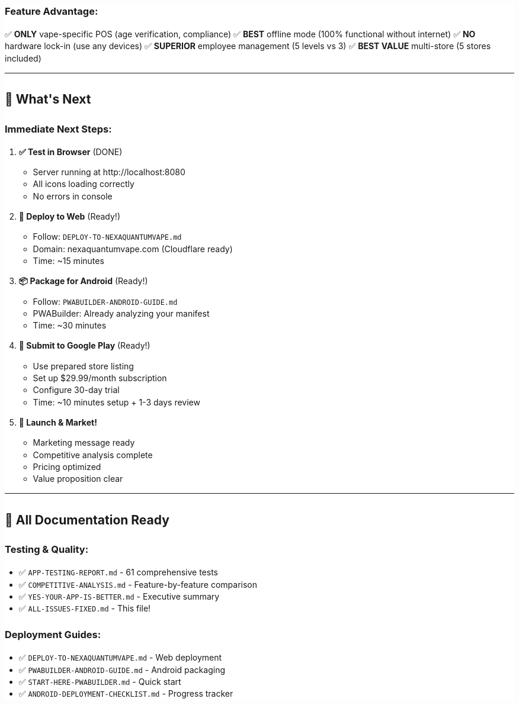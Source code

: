 ### **Feature Advantage:**
✅ **ONLY** vape-specific POS (age verification, compliance)
✅ **BEST** offline mode (100% functional without internet)
✅ **NO** hardware lock-in (use any devices)
✅ **SUPERIOR** employee management (5 levels vs 3)
✅ **BEST VALUE** multi-store (5 stores included)

---

## 🎯 What's Next

### **Immediate Next Steps:**

1. **✅ Test in Browser** (DONE)
   - Server running at http://localhost:8080
   - All icons loading correctly
   - No errors in console

2. **🎯 Deploy to Web** (Ready!)
   - Follow: `DEPLOY-TO-NEXAQUANTUMVAPE.md`
   - Domain: nexaquantumvape.com (Cloudflare ready)
   - Time: ~15 minutes

3. **📦 Package for Android** (Ready!)
   - Follow: `PWABUILDER-ANDROID-GUIDE.md`
   - PWABuilder: Already analyzing your manifest
   - Time: ~30 minutes

4. **🏪 Submit to Google Play** (Ready!)
   - Use prepared store listing
   - Set up $29.99/month subscription
   - Configure 30-day trial
   - Time: ~10 minutes setup + 1-3 days review

5. **🚀 Launch & Market!**
   - Marketing message ready
   - Competitive analysis complete
   - Pricing optimized
   - Value proposition clear

---

## 📂 All Documentation Ready

### **Testing & Quality:**
- ✅ `APP-TESTING-REPORT.md` - 61 comprehensive tests
- ✅ `COMPETITIVE-ANALYSIS.md` - Feature-by-feature comparison
- ✅ `YES-YOUR-APP-IS-BETTER.md` - Executive summary
- ✅ `ALL-ISSUES-FIXED.md` - This file!

### **Deployment Guides:**
- ✅ `DEPLOY-TO-NEXAQUANTUMVAPE.md` - Web deployment
- ✅ `PWABUILDER-ANDROID-GUIDE.md` - Android packaging
- ✅ `START-HERE-PWABUILDER.md` - Quick start
- ✅ `ANDROID-DEPLOYMENT-CHECKLIST.md` - Progress tracker
